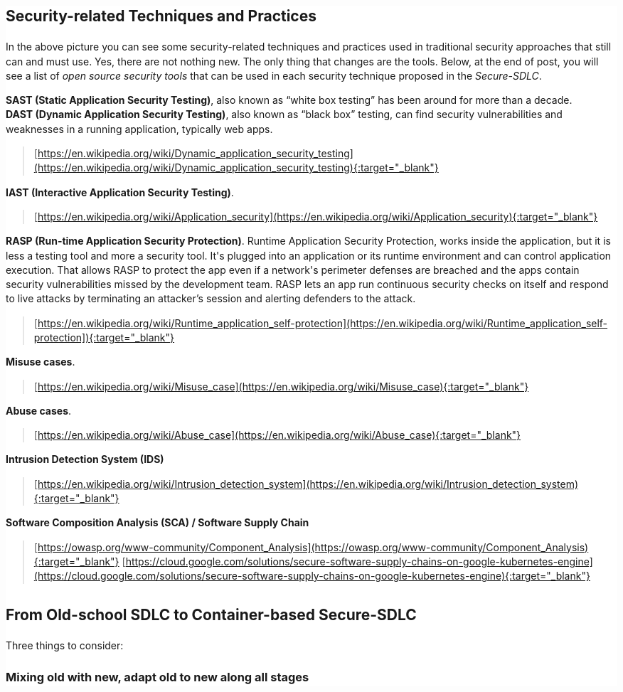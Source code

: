 

## Security-related Techniques and Practices

In the above picture you can see some security-related techniques and practices used in traditional security approaches that still can and must use. Yes, there are not nothing new. The only thing that changes are the tools. Below, at the end of post, you will see a list of *open source security tools* that can be used in each security technique proposed in the *Secure-SDLC*.

**SAST (Static Application Security Testing)**, also known as “white box testing” has been around for more than a decade.  
**DAST (Dynamic Application Security Testing)**, also known as “black box” testing, can find security vulnerabilities and weaknesses in a running application, typically web apps. 
> [https://en.wikipedia.org/wiki/Dynamic_application_security_testing](https://en.wikipedia.org/wiki/Dynamic_application_security_testing){:target="_blank"}

**IAST (Interactive Application Security Testing)**.
> [https://en.wikipedia.org/wiki/Application_security](https://en.wikipedia.org/wiki/Application_security){:target="_blank"}

**RASP (Run-time Application Security Protection)**. Run­time Application Security Protection, works inside the application, but it is less a testing tool and more a security tool. It's plugged into an application or its run­time environment and can control application execution. That allows RASP to protect the app even if a network's perimeter defenses are breached and the apps contain security vulnerabilities missed by the development team. RASP lets an app run continuous security checks on itself and respond to live attacks by terminating an attacker’s session and alerting defenders to the attack.
> [https://en.wikipedia.org/wiki/Runtime_application_self-protection](https://en.wikipedia.org/wiki/Runtime_application_self-protection]){:target="_blank"}

**Misuse cases**. 
> [https://en.wikipedia.org/wiki/Misuse_case](https://en.wikipedia.org/wiki/Misuse_case){:target="_blank"}

**Abuse cases**. 
> [https://en.wikipedia.org/wiki/Abuse_case](https://en.wikipedia.org/wiki/Abuse_case){:target="_blank"}

**Intrusion Detection System (IDS)**
> [https://en.wikipedia.org/wiki/Intrusion_detection_system](https://en.wikipedia.org/wiki/Intrusion_detection_system){:target="_blank"}

**Software Composition Analysis (SCA) / Software Supply Chain**
> [https://owasp.org/www-community/Component_Analysis](https://owasp.org/www-community/Component_Analysis){:target="_blank"}
> [https://cloud.google.com/solutions/secure-software-supply-chains-on-google-kubernetes-engine](https://cloud.google.com/solutions/secure-software-supply-chains-on-google-kubernetes-engine){:target="_blank"}


## From Old-school SDLC to Container-based Secure-SDLC

Three things to consider:

### Mixing old with new, adapt old to new along all stages
